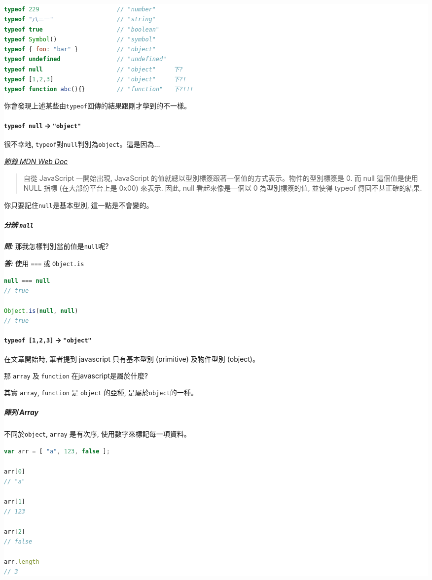 ```javascript
typeof 229                      // "number"
typeof "八三一"                  // "string"
typeof true                     // "boolean"
typeof Symbol()                 // "symbol"
typeof { foo: "bar" }           // "object"
typeof undefined                // "undefined"
typeof null                     // "object"     下?
typeof [1,2,3]                  // "object"     下?!
typeof function abc(){}         // "function"   下?!!!
```

你會發現上述某些由`typeof`回傳的結果跟剛才學到的不一樣。

#### `typeof null` -> `"object"` ####

很不幸地, `typeof`對`null`判別為`object`。這是因為...

_[節錄 MDN Web Doc](https://developer.mozilla.org/zh-TW/docs/Web/JavaScript/Reference/Operators/typeof#null)_

> 自從 JavaScript 一開始出現, JavaScript 的值就總以型別標簽跟著一個值的方式表示。物件的型別標簽是 0. 而 null 這個值是使用 NULL 指標 (在大部份平台上是 0x00) 來表示. 因此, null 看起來像是一個以 0 為型別標簽的值, 並使得 typeof 傳回不甚正確的結果.

你只要記住`null`是基本型別, 這一點是不會變的。

##### 分辨 `null` #####

**_問:_** 那我怎樣判別當前值是`null`呢?

**_答:_** 使用 `===` 或 `Object.is`

```javascript
null === null
// true

Object.is(null, null)
// true
```

#### `typeof [1,2,3]` -> `"object"` ####

在文章開始時, 筆者提到 javascript 只有基本型別 (primitive) 及物件型別 (object)。

那 `array` 及 `function` 在javascript是屬於什麼?

其實 `array`, `function` 是 `object` 的亞種, 是屬於`object`的一種。

##### 陣列 Array #####

不同於`object`, `array` 是有次序, 使用數字來標記每一項資料。

```javascript
var arr = [ "a", 123, false ];

arr[0]
// "a"

arr[1]
// 123

arr[2]
// false

arr.length
// 3
```
